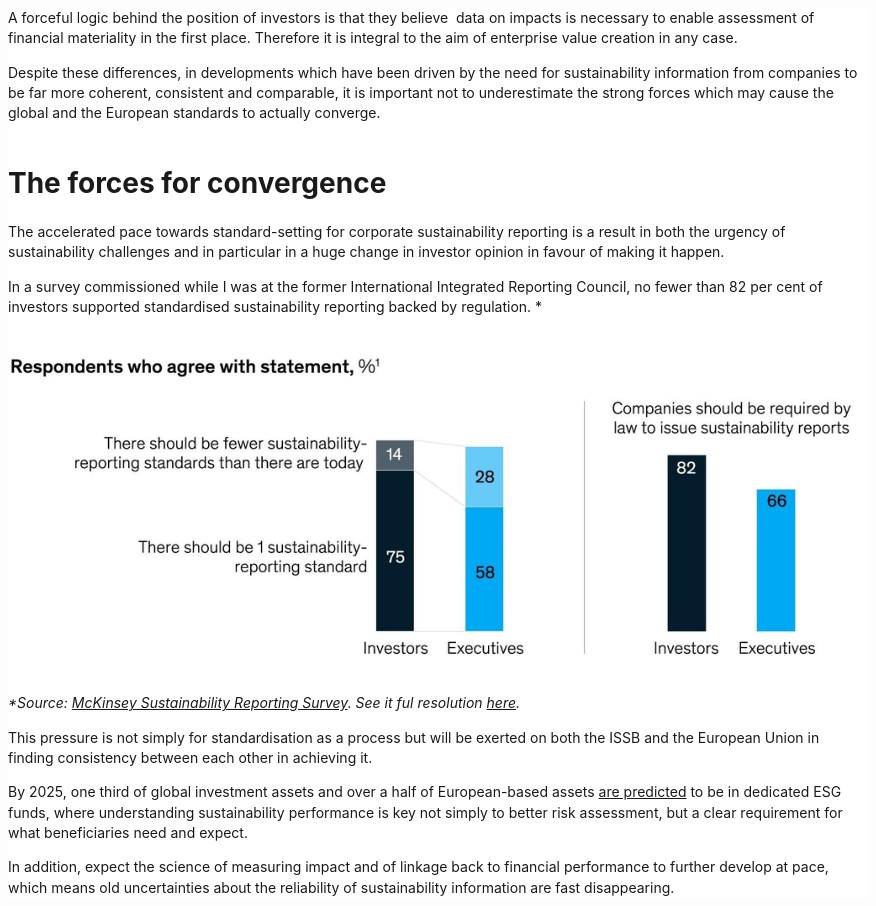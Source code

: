 A forceful logic behind the position of investors is that they believe  data on impacts is necessary to enable assessment of financial materiality in the first place. Therefore it is integral to the aim of enterprise value creation in any case. 

Despite these differences, in developments which have been driven by the need for sustainability information from companies to be far more coherent, consistent and comparable, it is important not to underestimate the strong forces which may cause the global and the European standards to actually converge. 

<h1 id="convergence">The forces for convergence</h1>

The accelerated pace towards standard-setting for corporate sustainability reporting is a result in both the urgency of sustainability challenges and in particular in a huge change in investor opinion in favour of making it happen.

In a survey commissioned while I was at the former International Integrated Reporting Council, no fewer than 82 per cent of investors supported standardised sustainability reporting backed by regulation. *

![McKinsey Sustainability Reporting Survey](/assets/2203-sustainabilityreporting-ex11.jpg "McKinsey Sustainability Reporting Survey")

*\*Source: [McKinsey Sustainability Reporting Survey](https://www.mckinsey.com/~/media/mckinsey/business%20functions/sustainability/our%20insights/more%20than%20values%20the%20value%20based%20sustainability%20reporting%20that%20investors%20want/png-sustainabilityreporting-ex1.png). See it ful resolution [here](https://www.allianceforcorporatetransparency.org/assets/2203-sustainabilityreporting-ex11.jpg).* 

This pressure is not simply for standardisation as a process but will be exerted on both the ISSB and the European Union in finding consistency between each other in achieving it.

By 2025, one third of global investment assets and over a half of European-based assets [are predicted](https://www.pwc.lu/en/sustainable-finance/esg-report-the-growth-opportunity-of-the-century.html) to be in dedicated ESG funds, where understanding sustainability performance is key not simply to better risk assessment, but a clear requirement for what beneficiaries need and expect.  

In addition, expect the science of measuring impact and of linkage back to financial performance to further develop at pace, which means old uncertainties about the reliability of sustainability information are fast disappearing.  
